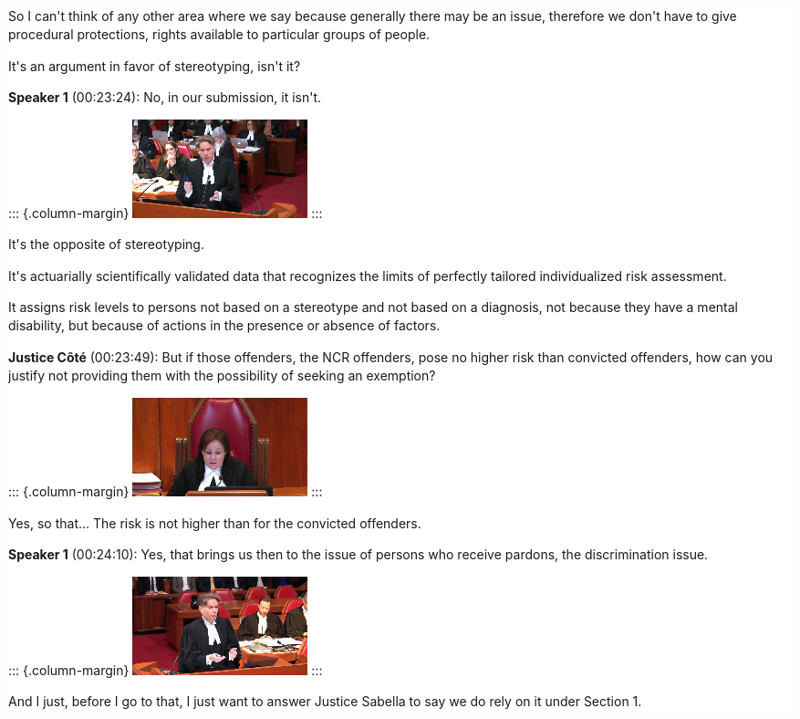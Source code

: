 So I can't think of any other area where we say because generally there may be an issue, therefore we don't have to give procedural protections, rights available to particular groups of people.

It's an argument in favor of stereotyping, isn't it?

**Speaker 1** (00:23:24): No, in our submission, it isn't.

::: {.column-margin}
![](1417.png)
:::

It's the opposite of stereotyping.

It's actuarially scientifically validated data that recognizes the limits of perfectly tailored individualized risk assessment.

It assigns risk levels to persons not based on a stereotype and not based on a diagnosis, not because they have a mental disability, but because of actions in the presence or absence of factors.

**Justice Côté** (00:23:49): But if those offenders, the NCR offenders, pose no higher risk than convicted offenders, how can you justify not providing them with the possibility of seeking an exemption?

::: {.column-margin}
![](1440.png)
:::

Yes, so that... The risk is not higher than for the convicted offenders.

**Speaker 1** (00:24:10): Yes, that brings us then to the issue of persons who receive pardons, the discrimination issue.

::: {.column-margin}
![](1465.png)
:::

And I just, before I go to that, I just want to answer Justice Sabella to say we do rely on it under Section 1.

